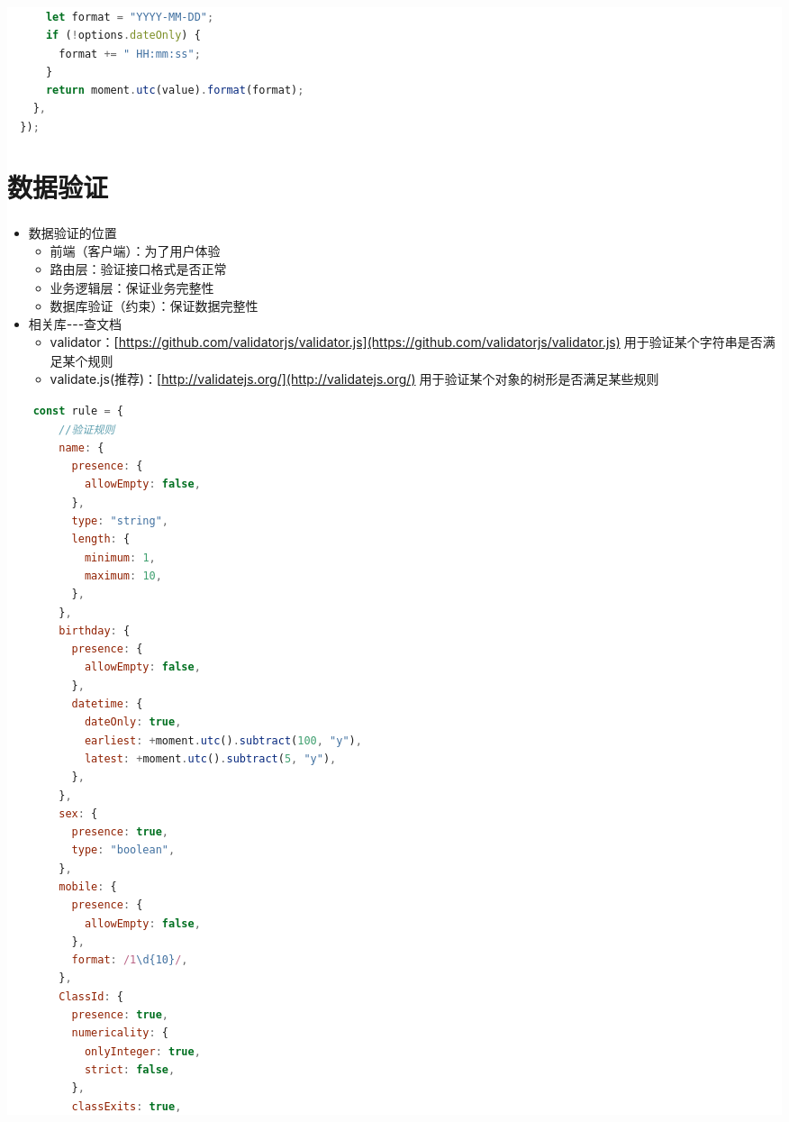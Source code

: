 ```javascript
      let format = "YYYY-MM-DD";
      if (!options.dateOnly) {
        format += " HH:mm:ss";
      }
      return moment.utc(value).format(format);
    },
  });
```

# 数据验证

-  数据验证的位置 
   - 前端（客户端）：为了用户体验
   - 路由层：验证接口格式是否正常
   - 业务逻辑层：保证业务完整性
   - 数据库验证（约束）：保证数据完整性
-  相关库---查文档 
   -  validator：[https://github.com/validatorjs/validator.js](https://github.com/validatorjs/validator.js)
      用于验证某个字符串是否满足某个规则 
   -  validate.js(推荐)：[http://validatejs.org/](http://validatejs.org/)
      用于验证某个对象的树形是否满足某些规则 

```javascript
    const rule = {
        //验证规则
        name: {
          presence: {
            allowEmpty: false,
          },
          type: "string",
          length: {
            minimum: 1,
            maximum: 10,
          },
        },
        birthday: {
          presence: {
            allowEmpty: false,
          },
          datetime: {
            dateOnly: true,
            earliest: +moment.utc().subtract(100, "y"),
            latest: +moment.utc().subtract(5, "y"),
          },
        },
        sex: {
          presence: true,
          type: "boolean",
        },
        mobile: {
          presence: {
            allowEmpty: false,
          },
          format: /1\d{10}/,
        },
        ClassId: {
          presence: true,
          numericality: {
            onlyInteger: true,
            strict: false,
          },
          classExits: true,
```